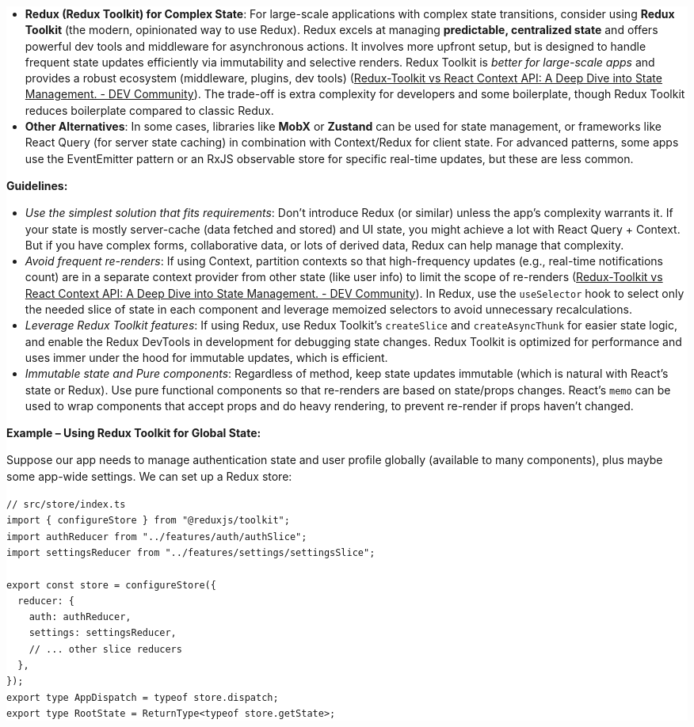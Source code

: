- **Redux (Redux Toolkit) for Complex State**: For large-scale applications with complex state transitions, consider using **Redux Toolkit** (the modern, opinionated way to use Redux). Redux excels at managing **predictable, centralized state** and offers powerful dev tools and middleware for asynchronous actions. It involves more upfront setup, but is designed to handle frequent state updates efficiently via immutability and selective renders. Redux Toolkit is _better for large-scale apps_ and provides a robust ecosystem (middleware, plugins, dev tools) ([Redux-Toolkit vs React Context API: A Deep Dive into State Management. - DEV Community](https://dev.to/dharamgfx/redux-toolkit-vs-react-context-api-a-deep-dive-into-state-management-2b2n#:~:text=Scalability%20and%20Complexity)). The trade-off is extra complexity for developers and some boilerplate, though Redux Toolkit reduces boilerplate compared to classic Redux.
- **Other Alternatives**: In some cases, libraries like **MobX** or **Zustand** can be used for state management, or frameworks like React Query (for server state caching) in combination with Context/Redux for client state. For advanced patterns, some apps use the EventEmitter pattern or an RxJS observable store for specific real-time updates, but these are less common.

**Guidelines:**

- _Use the simplest solution that fits requirements_: Don’t introduce Redux (or similar) unless the app’s complexity warrants it. If your state is mostly server-cache (data fetched and stored) and UI state, you might achieve a lot with React Query + Context. But if you have complex forms, collaborative data, or lots of derived data, Redux can help manage that complexity.
- _Avoid frequent re-renders_: If using Context, partition contexts so that high-frequency updates (e.g., real-time notifications count) are in a separate context provider from other state (like user info) to limit the scope of re-renders ([Redux-Toolkit vs React Context API: A Deep Dive into State Management. - DEV Community](https://dev.to/dharamgfx/redux-toolkit-vs-react-context-api-a-deep-dive-into-state-management-2b2n#:~:text=%2A%20Redux,the%20context%20value%20changes%20frequently)). In Redux, use the `useSelector` hook to select only the needed slice of state in each component and leverage memoized selectors to avoid unnecessary recalculations.
- _Leverage Redux Toolkit features_: If using Redux, use Redux Toolkit’s `createSlice` and `createAsyncThunk` for easier state logic, and enable the Redux DevTools in development for debugging state changes. Redux Toolkit is optimized for performance and uses immer under the hood for immutable updates, which is efficient.
- _Immutable state and Pure components_: Regardless of method, keep state updates immutable (which is natural with React’s state or Redux). Use pure functional components so that re-renders are based on state/props changes. React’s `memo` can be used to wrap components that accept props and do heavy rendering, to prevent re-render if props haven’t changed.

**Example – Using Redux Toolkit for Global State:**

Suppose our app needs to manage authentication state and user profile globally (available to many components), plus maybe some app-wide settings. We can set up a Redux store:

```tsx
// src/store/index.ts
import { configureStore } from "@reduxjs/toolkit";
import authReducer from "../features/auth/authSlice";
import settingsReducer from "../features/settings/settingsSlice";

export const store = configureStore({
  reducer: {
    auth: authReducer,
    settings: settingsReducer,
    // ... other slice reducers
  },
});
export type AppDispatch = typeof store.dispatch;
export type RootState = ReturnType<typeof store.getState>;
```

